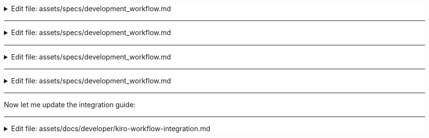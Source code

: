 
<details><summary>Edit file: assets/specs/development_workflow.md</summary></details>

---

<details><summary>Edit file: assets/specs/development_workflow.md</summary></details>

---

<details><summary>Edit file: assets/specs/development_workflow.md</summary></details>

---

<details><summary>Edit file: assets/specs/development_workflow.md</summary></details>

---

Now let me update the integration guide:


---

<details><summary>Edit file: assets/docs/developer/kiro-workflow-integration.md</summary>

undefined

**Chunk 1**
Lines added: 5, lines removed: 5

```diff
@@ -1,15 +1,15 @@
- # Kiro Workflow Integration Guide for DocGen CLI
+ # Driven Workflow Integration Guide for DocGen CLI
  
  ## Overview
- This guide provides comprehensive documentation for integrating and utilizing the Kiro workflow principles within the DocGen CLI project. Kiro workflow enhances development efficiency, quality, and traceability through automated spec-driven development, agent hooks, project steering, optimized MCP integration, and traceable AI output.
+ This guide provides comprehensive documentation for integrating and utilizing the Driven workflow principles within the DocGen CLI project. Driven workflow enhances development efficiency, quality, and traceability through automated spec-driven development, agent hooks, project steering, optimized MCP integration, and traceable AI output.
  
- ## Core Kiro Principles
+ ## Core Driven Principles
  
- ### 1. Spec-Driven Development (Kiro-Spec)
+ ### 1. Spec-Driven Development (Driven-Spec)
  - **Principle**: All development starts from structured specifications (requirements, technical designs, tasks). Code changes are directly traceable to these specs.
  - **DocGen CLI Integration**: 
    - Automated validation of code against `assets/specs/requirements.md` and `assets/specs/technical/technical.md`
    - Tracking of spec evolution and impact on implementation
-   - Commands like `@spec-kiro-validate` and `@spec-kiro-trace` provide enhanced spec compliance and traceability
+   - Commands like `@spec-driven-validate` and `@spec-driven-trace` provide enhanced spec compliance and traceability
  
  ### 2. Agent Hooks (Kiro-Hooks)
```
